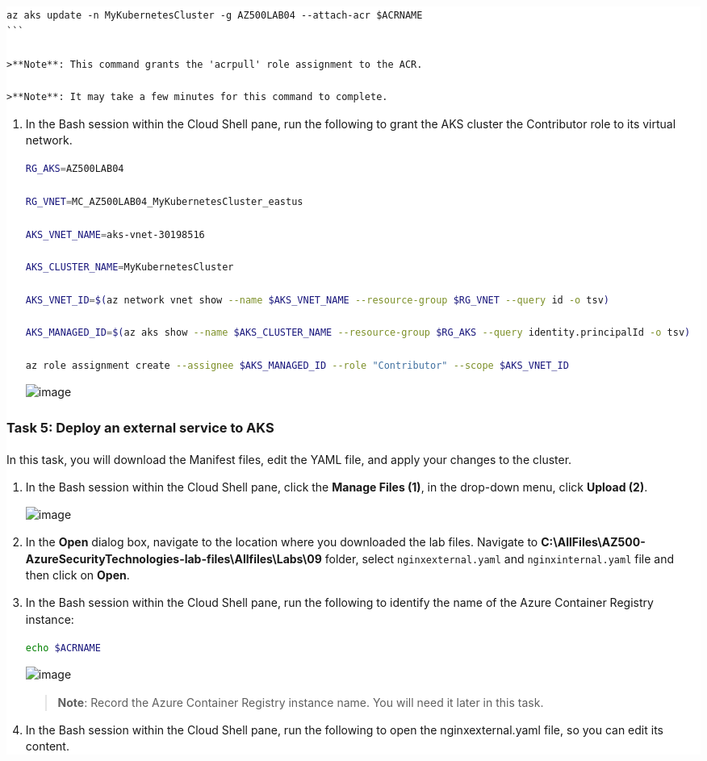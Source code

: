     az aks update -n MyKubernetesCluster -g AZ500LAB04 --attach-acr $ACRNAME
    ```

    >**Note**: This command grants the 'acrpull' role assignment to the ACR. 

    >**Note**: It may take a few minutes for this command to complete. 

1. In the Bash session within the Cloud Shell pane, run the following to grant the AKS cluster the Contributor role to its virtual network. 

    ```sh
    RG_AKS=AZ500LAB04

    RG_VNET=MC_AZ500LAB04_MyKubernetesCluster_eastus	

    AKS_VNET_NAME=aks-vnet-30198516

    AKS_CLUSTER_NAME=MyKubernetesCluster

    AKS_VNET_ID=$(az network vnet show --name $AKS_VNET_NAME --resource-group $RG_VNET --query id -o tsv)

    AKS_MANAGED_ID=$(az aks show --name $AKS_CLUSTER_NAME --resource-group $RG_AKS --query identity.principalId -o tsv)

    az role assignment create --assignee $AKS_MANAGED_ID --role "Contributor" --scope $AKS_VNET_ID
    ```

    ![image](../images/az500lab9-23.png)       

### Task 5: Deploy an external service to AKS

In this task, you will download the Manifest files, edit the YAML file, and apply your changes to the cluster. 

1. In the Bash session within the Cloud Shell pane, click the **Manage Files (1)**, in the drop-down menu, click **Upload (2)**.

    ![image](../images/az500lab9-24.png)   

1. In the **Open** dialog box, navigate to the location where you downloaded the lab files. Navigate to  **C:\AllFiles\AZ500-AzureSecurityTechnologies-lab-files\Allfiles\Labs\09** folder, select `nginxexternal.yaml` and `nginxinternal.yaml` file and then click on **Open**. 

1. In the Bash session within the Cloud Shell pane, run the following to identify the name of the Azure Container Registry instance:

    ```sh
    echo $ACRNAME
    ```

    ![image](../images/az500lab9-27.png)   

     >**Note**: Record the Azure Container Registry instance name. You will need it later in this task.

1. In the Bash session within the Cloud Shell pane, run the following to open the nginxexternal.yaml file, so you can edit its content. 

